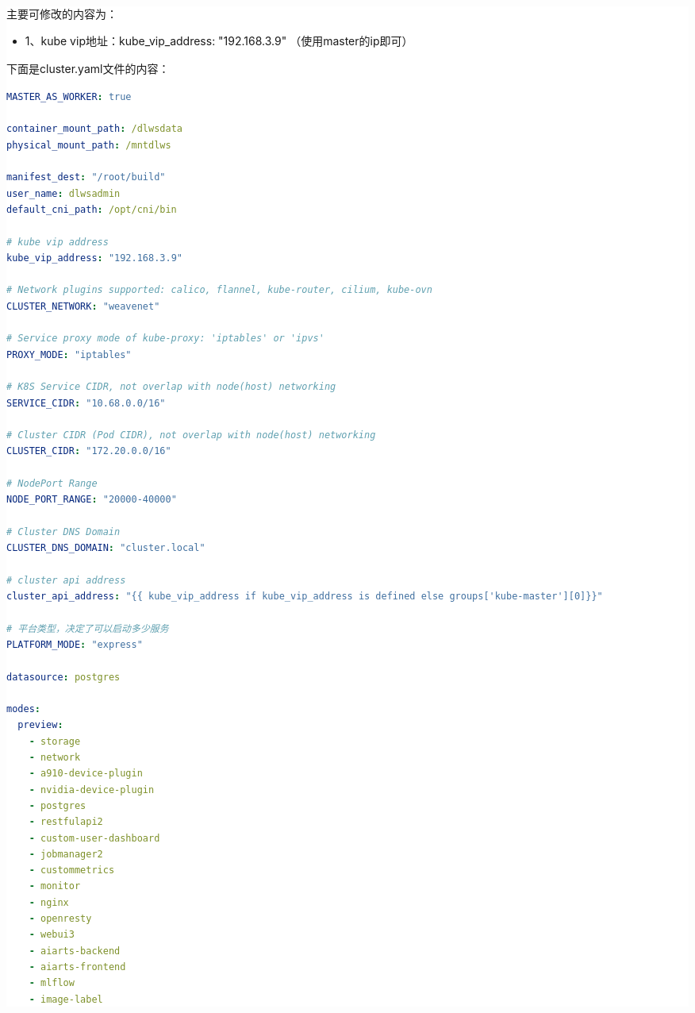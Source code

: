 主要可修改的内容为：

- 1、kube vip地址：kube_vip_address: "192.168.3.9" （使用master的ip即可）

下面是cluster.yaml文件的内容：

```yaml
MASTER_AS_WORKER: true

container_mount_path: /dlwsdata
physical_mount_path: /mntdlws

manifest_dest: "/root/build"
user_name: dlwsadmin
default_cni_path: /opt/cni/bin

# kube vip address
kube_vip_address: "192.168.3.9"

# Network plugins supported: calico, flannel, kube-router, cilium, kube-ovn
CLUSTER_NETWORK: "weavenet"

# Service proxy mode of kube-proxy: 'iptables' or 'ipvs'
PROXY_MODE: "iptables"

# K8S Service CIDR, not overlap with node(host) networking
SERVICE_CIDR: "10.68.0.0/16"

# Cluster CIDR (Pod CIDR), not overlap with node(host) networking
CLUSTER_CIDR: "172.20.0.0/16"

# NodePort Range
NODE_PORT_RANGE: "20000-40000"

# Cluster DNS Domain
CLUSTER_DNS_DOMAIN: "cluster.local"

# cluster api address
cluster_api_address: "{{ kube_vip_address if kube_vip_address is defined else groups['kube-master'][0]}}"

# 平台类型，决定了可以启动多少服务
PLATFORM_MODE: "express"

datasource: postgres

modes:
  preview:
    - storage
    - network
    - a910-device-plugin
    - nvidia-device-plugin
    - postgres
    - restfulapi2
    - custom-user-dashboard
    - jobmanager2
    - custommetrics
    - monitor
    - nginx
    - openresty
    - webui3
    - aiarts-backend
    - aiarts-frontend
    - mlflow
    - image-label
```